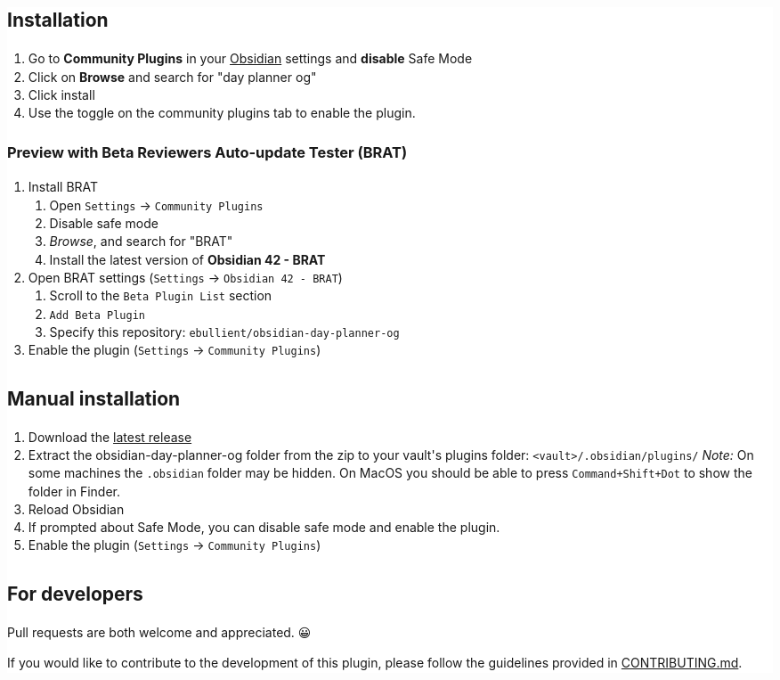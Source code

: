 ## Installation

1. Go to **Community Plugins** in your [Obsidian](https://www.obsidian.md) settings and **disable** Safe Mode
2. Click on **Browse** and search for "day planner og"
3. Click install
4. Use the toggle on the community plugins tab to enable the plugin.

### Preview with Beta Reviewers Auto-update Tester (BRAT)

1. Install BRAT
    1. Open `Settings` -> `Community Plugins`
    2. Disable safe mode
    3. *Browse*, and search for "BRAT"
    4. Install the latest version of **Obsidian 42 - BRAT**
2. Open BRAT settings (`Settings` -> `Obsidian 42 - BRAT`)
    1. Scroll to the `Beta Plugin List` section
    2. `Add Beta Plugin`
    3. Specify this repository: `ebullient/obsidian-day-planner-og`
3. Enable the plugin (`Settings` -> `Community Plugins`)

## Manual installation

1. Download the [latest release](https://github.com/ebullient/obsidian-day-planner-og/releases/latest)
2. Extract the obsidian-day-planner-og folder from the zip to your vault's plugins folder: `<vault>/.obsidian/plugins/`
    *Note:* On some machines the `.obsidian` folder may be hidden. On MacOS you should be able to press `Command+Shift+Dot` to show the folder in Finder.
3. Reload Obsidian
4. If prompted about Safe Mode, you can disable safe mode and enable the plugin.
5. Enable the plugin (`Settings` -> `Community Plugins`)

## For developers

Pull requests are both welcome and appreciated. 😀

If you would like to contribute to the development of this plugin, please follow the guidelines provided in [CONTRIBUTING.md](CONTRIBUTING.md).
